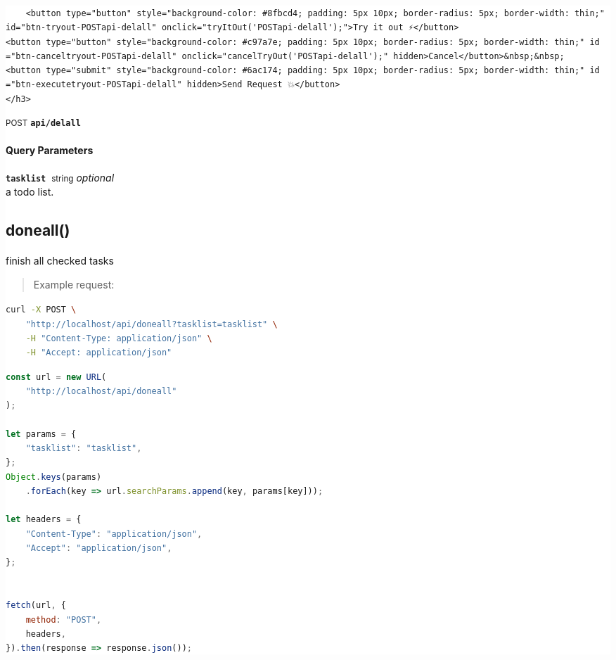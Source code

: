         <button type="button" style="background-color: #8fbcd4; padding: 5px 10px; border-radius: 5px; border-width: thin;" id="btn-tryout-POSTapi-delall" onclick="tryItOut('POSTapi-delall');">Try it out ⚡</button>
    <button type="button" style="background-color: #c97a7e; padding: 5px 10px; border-radius: 5px; border-width: thin;" id="btn-canceltryout-POSTapi-delall" onclick="cancelTryOut('POSTapi-delall');" hidden>Cancel</button>&nbsp;&nbsp;
    <button type="submit" style="background-color: #6ac174; padding: 5px 10px; border-radius: 5px; border-width: thin;" id="btn-executetryout-POSTapi-delall" hidden>Send Request 💥</button>
    </h3>
<p>
<small class="badge badge-black">POST</small>
 <b><code>api/delall</code></b>
</p>
<h4 class="fancy-heading-panel"><b>Query Parameters</b></h4>
<p>
<b><code>tasklist</code></b>&nbsp;&nbsp;<small>string</small>     <i>optional</i> &nbsp;
<input type="text" name="tasklist" data-endpoint="POSTapi-delall" data-component="query"  hidden>
<br>
a todo list.
</p>
</form>


## doneall()


finish all checked tasks

> Example request:

```bash
curl -X POST \
    "http://localhost/api/doneall?tasklist=tasklist" \
    -H "Content-Type: application/json" \
    -H "Accept: application/json"
```

```javascript
const url = new URL(
    "http://localhost/api/doneall"
);

let params = {
    "tasklist": "tasklist",
};
Object.keys(params)
    .forEach(key => url.searchParams.append(key, params[key]));

let headers = {
    "Content-Type": "application/json",
    "Accept": "application/json",
};


fetch(url, {
    method: "POST",
    headers,
}).then(response => response.json());
```
